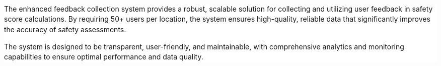 The enhanced feedback collection system provides a robust, scalable solution for collecting and utilizing user feedback in safety score calculations. By requiring 50+ users per location, the system ensures high-quality, reliable data that significantly improves the accuracy of safety assessments.

The system is designed to be transparent, user-friendly, and maintainable, with comprehensive analytics and monitoring capabilities to ensure optimal performance and data quality.
